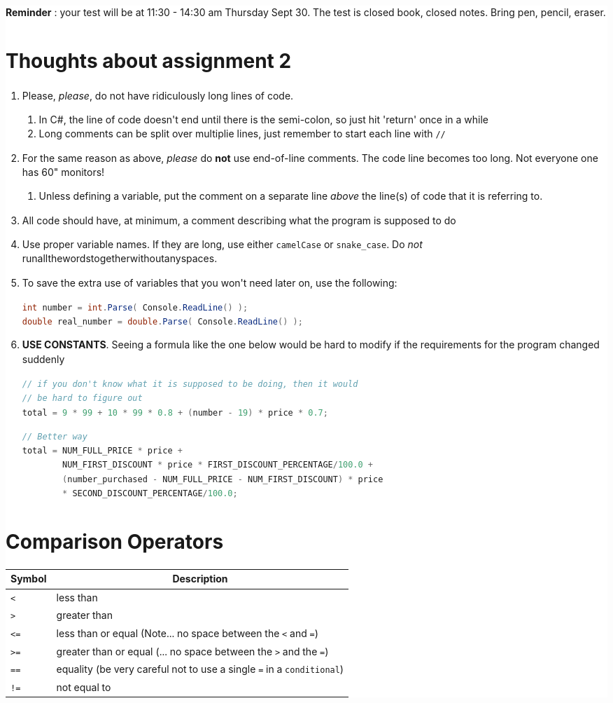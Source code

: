 **Reminder** : your test will be at 11:30 - 14:30 am Thursday Sept 30. The test is closed book, closed notes. Bring pen, pencil, eraser.

# Thoughts about assignment 2

1. Please, *please*, do not have ridiculously long lines of code.  

   1. In C#, the line of code doesn't end until there is the semi-colon, so just hit 'return' once in a while
   2. Long comments can be split over multiplie lines, just remember to start each line with `//`

2. For the same reason as above, *please* do **not** use end-of-line comments.  The code line becomes too long.  Not everyone one has 60" monitors!

   1. Unless defining a variable, put the comment on a separate line *above* the line(s) of code that it is referring to.

3. All code should have, at minimum, a comment describing what the program is supposed to do

4. Use proper variable names.  If they are long, use either `camelCase` or `snake_case`. Do *not* runallthewordstogetherwithoutanyspaces. 

5. To save the extra use of variables that you won't need later on, use the following:

   ```csharp
   int number = int.Parse( Console.ReadLine() );
   double real_number = double.Parse( Console.ReadLine() );
   ```

6. **USE CONSTANTS**. Seeing a formula like the one below would be hard to modify if the requirements for the program changed suddenly

   ```csharp
   // if you don't know what it is supposed to be doing, then it would
   // be hard to figure out
   total = 9 * 99 + 10 * 99 * 0.8 + (number - 19) * price * 0.7;
   ```

   ```csharp
   // Better way
   total = NUM_FULL_PRICE * price +
           NUM_FIRST_DISCOUNT * price * FIRST_DISCOUNT_PERCENTAGE/100.0 +
           (number_purchased - NUM_FULL_PRICE - NUM_FIRST_DISCOUNT) * price 
           * SECOND_DISCOUNT_PERCENTAGE/100.0;
   
   ```

   

# Comparison Operators

| Symbol | Description                                                  |
| ------ | ------------------------------------------------------------ |
| `<`    | less than                                                    |
| `>`    | greater than                                                 |
| `<=`   | less than or equal (Note... no space between the `<` and `=`) |
| `>=`   | greater than or equal (... no space between the `>` and the `=`) |
| `==`   | equality (be very careful not to use a single `=` in a `conditional`) |
| `!=`   | not equal to                                                 |
